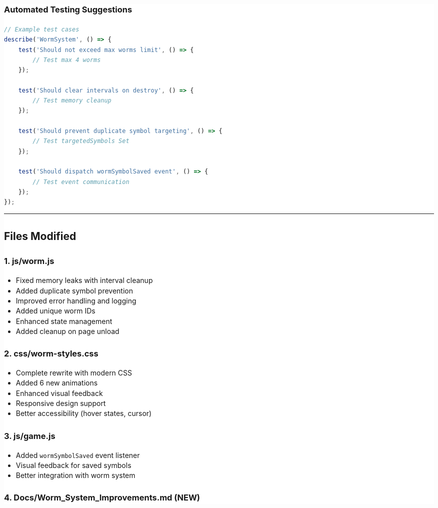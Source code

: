 ### Automated Testing Suggestions

```javascript
// Example test cases
describe('WormSystem', () => {
    test('Should not exceed max worms limit', () => {
        // Test max 4 worms
    });
    
    test('Should clear intervals on destroy', () => {
        // Test memory cleanup
    });
    
    test('Should prevent duplicate symbol targeting', () => {
        // Test targetedSymbols Set
    });
    
    test('Should dispatch wormSymbolSaved event', () => {
        // Test event communication
    });
});
```

---

## Files Modified

### 1. **js/worm.js**

- Fixed memory leaks with interval cleanup
- Added duplicate symbol prevention
- Improved error handling and logging
- Added unique worm IDs
- Enhanced state management
- Added cleanup on page unload

### 2. **css/worm-styles.css**

- Complete rewrite with modern CSS
- Added 6 new animations
- Enhanced visual feedback
- Responsive design support
- Better accessibility (hover states, cursor)

### 3. **js/game.js**

- Added `wormSymbolSaved` event listener
- Visual feedback for saved symbols
- Better integration with worm system

### 4. **Docs/Worm_System_Improvements.md** (NEW)

